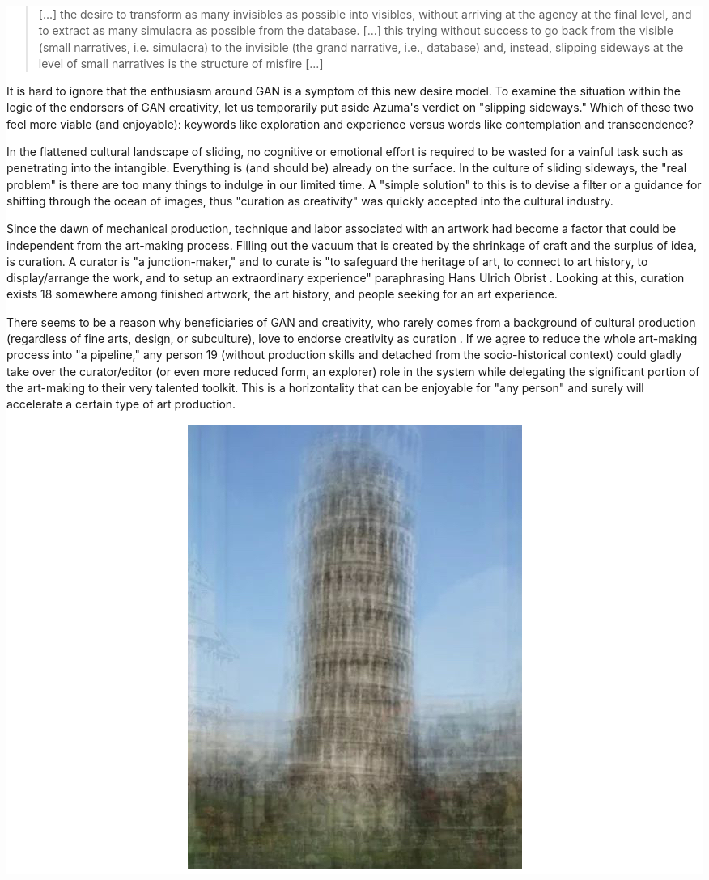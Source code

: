 >[...] the desire to transform as many invisibles as possible into visibles, without arriving at the agency at the final level, and to extract as many simulacra as possible from the database. [...] this trying without success to go back from the visible (small narratives, i.e. simulacra) to the invisible (the grand narrative, i.e., database) and, instead, slipping sideways at the level of small narratives is the structure of misfire [...]

It is hard to ignore that the enthusiasm around GAN is a symptom of this new desire model. To examine the situation within the logic of the endorsers of GAN creativity, let us temporarily put aside Azuma's verdict on "slipping sideways." Which of these two feel more viable (and enjoyable): keywords like exploration and experience versus words like contemplation and transcendence?

In the flattened cultural landscape of sliding, no cognitive or emotional effort is required to be wasted for a vainful task such as penetrating into the intangible. Everything is (and should be) already on the surface. In the culture of sliding sideways, the "real problem" is there are too many things to indulge in our limited time. A "simple solution" to this is to devise a filter or a guidance for shifting through the ocean of images, thus "curation as creativity" was quickly accepted into the cultural industry.

Since the dawn of mechanical production, technique and labor associated with an artwork had become a factor that could be independent from the art-making process. Filling out the vacuum that is created by the shrinkage of craft and the surplus of idea, is curation. A curator is "a junction-maker," and to curate is "to safeguard the heritage of art, to connect to art history, to display/arrange the work, and to setup an extraordinary experience" paraphrasing Hans Ulrich Obrist . Looking at this, curation exists 18 somewhere among finished artwork, the art history, and people seeking for an art experience.

There seems to be a reason why beneficiaries of GAN and creativity, who rarely comes from a background of cultural production (regardless of fine arts, design, or subculture), love to endorse creativity as curation . If we agree to reduce the whole art-making process into "a pipeline," any person 19 (without production skills and detached from the socio-historical context) could gladly take over the curator/editor (or even more reduced form, an explorer) role in the system while delegating the significant portion of the art-making to their very talented toolkit. This is a horizontality that can be enjoyable for "any person" and surely will accelerate a certain type of art production.

<div style="max-width: 413px; margin: auto;">
    <img src="artwork/imgChung5.jpg" alt="Pisa from Photo Opportunities by Corinne Vionnet" />
</div>
